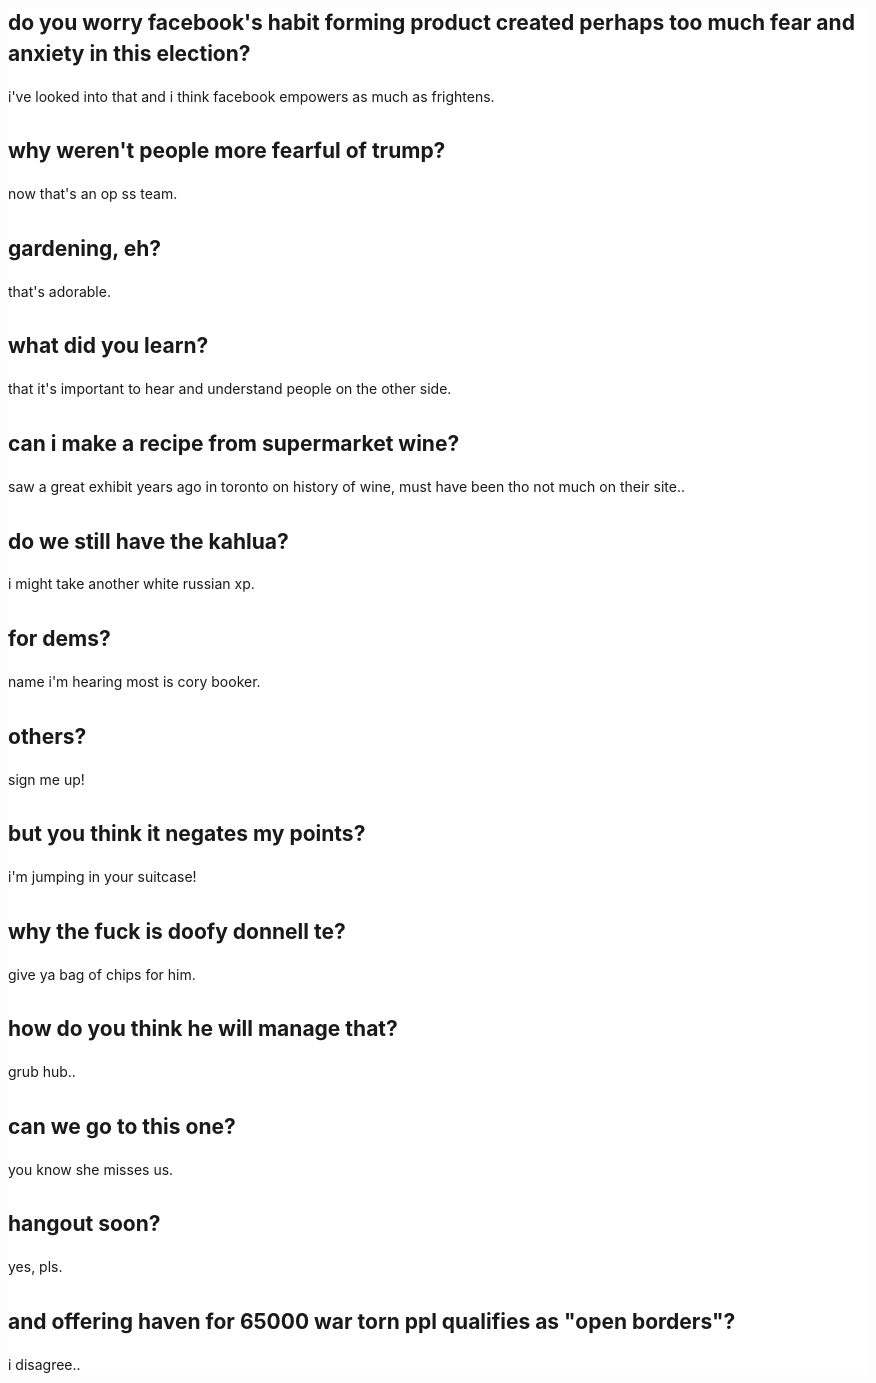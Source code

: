 ## do you worry facebook's habit forming product created perhaps too much fear and anxiety in this election?
i've looked into that and i think facebook empowers as much as frightens.

## why weren't people more fearful of trump?
now that's an op ss team.

## gardening, eh?
that's adorable.

## what did you learn?
that it's important to hear and understand people on the other side.

## can i make a recipe from supermarket wine?
saw a great exhibit years ago in toronto on history of wine, must have been tho not much on their site..

## do we still have the kahlua?
i might take another white russian xp.

## for dems?
name i'm hearing most is cory booker.

## others?
sign me up!

## but you think it negates my points?
i'm jumping in your suitcase!

## why the fuck is doofy donnell te?
give ya bag of chips for him.

## how do you think he will manage that?
grub hub..

## can we go to this one?
you know she misses us.

## hangout soon?
yes, pls.

## and offering haven for 65000 war torn ppl qualifies as "open borders"?
i disagree..
